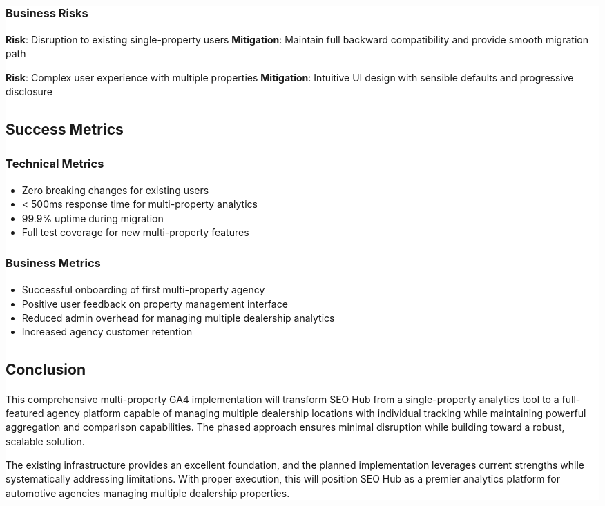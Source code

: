 ### Business Risks

**Risk**: Disruption to existing single-property users
**Mitigation**: Maintain full backward compatibility and provide smooth migration path

**Risk**: Complex user experience with multiple properties
**Mitigation**: Intuitive UI design with sensible defaults and progressive disclosure

## Success Metrics

### Technical Metrics
- Zero breaking changes for existing users
- < 500ms response time for multi-property analytics
- 99.9% uptime during migration
- Full test coverage for new multi-property features

### Business Metrics  
- Successful onboarding of first multi-property agency
- Positive user feedback on property management interface
- Reduced admin overhead for managing multiple dealership analytics
- Increased agency customer retention

## Conclusion

This comprehensive multi-property GA4 implementation will transform SEO Hub from a single-property analytics tool to a full-featured agency platform capable of managing multiple dealership locations with individual tracking while maintaining powerful aggregation and comparison capabilities. The phased approach ensures minimal disruption while building toward a robust, scalable solution.

The existing infrastructure provides an excellent foundation, and the planned implementation leverages current strengths while systematically addressing limitations. With proper execution, this will position SEO Hub as a premier analytics platform for automotive agencies managing multiple dealership properties. 